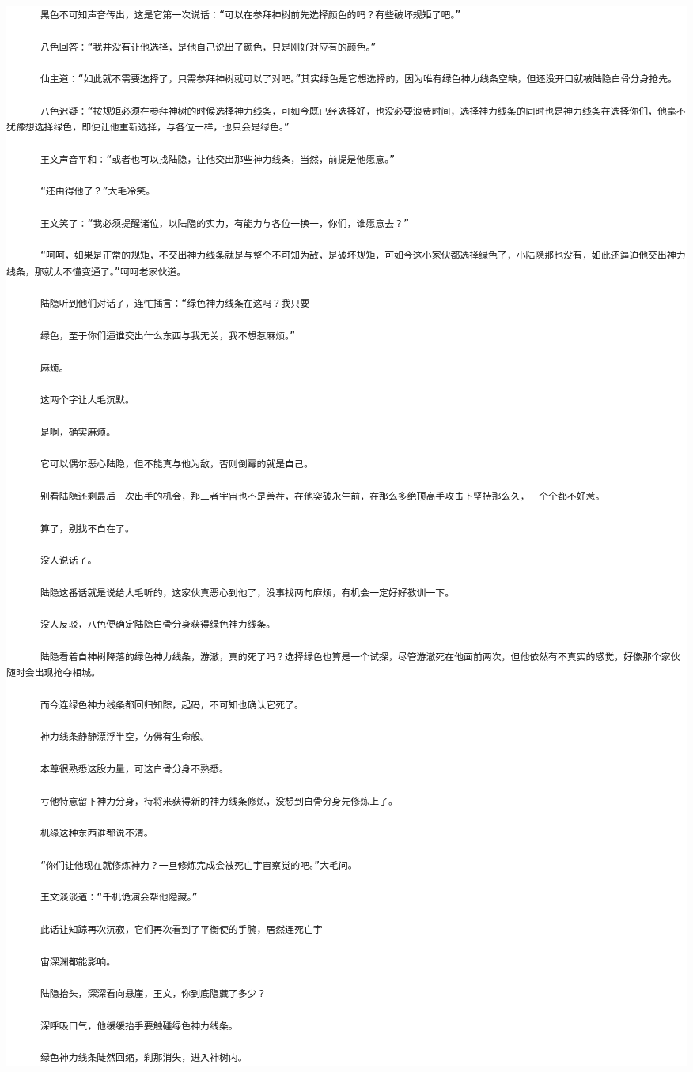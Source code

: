           黑色不可知声音传出，这是它第一次说话：“可以在参拜神树前先选择颜色的吗？有些破坏规矩了吧。”
      
          八色回答：“我并没有让他选择，是他自己说出了颜色，只是刚好对应有的颜色。”
      
          仙主道：“如此就不需要选择了，只需参拜神树就可以了对吧。”其实绿色是它想选择的，因为唯有绿色神力线条空缺，但还没开口就被陆隐白骨分身抢先。
      
          八色迟疑：“按规矩必须在参拜神树的时候选择神力线条，可如今既已经选择好，也没必要浪费时间，选择神力线条的同时也是神力线条在选择你们，他毫不犹豫想选择绿色，即便让他重新选择，与各位一样，也只会是绿色。”
      
          王文声音平和：“或者也可以找陆隐，让他交出那些神力线条，当然，前提是他愿意。”
      
          “还由得他了？”大毛冷笑。
      
          王文笑了：“我必须提醒诸位，以陆隐的实力，有能力与各位一换一，你们，谁愿意去？”
      
          “呵呵，如果是正常的规矩，不交出神力线条就是与整个不可知为敌，是破坏规矩，可如今这小家伙都选择绿色了，小陆隐那也没有，如此还逼迫他交出神力线条，那就太不懂变通了。”呵呵老家伙道。
      
          陆隐听到他们对话了，连忙插言：“绿色神力线条在这吗？我只要
      
          绿色，至于你们逼谁交出什么东西与我无关，我不想惹麻烦。”
      
          麻烦。
      
          这两个字让大毛沉默。
      
          是啊，确实麻烦。
      
          它可以偶尔恶心陆隐，但不能真与他为敌，否则倒霉的就是自己。
      
          别看陆隐还剩最后一次出手的机会，那三者宇宙也不是善茬，在他突破永生前，在那么多绝顶高手攻击下坚持那么久，一个个都不好惹。
      
          算了，别找不自在了。
      
          没人说话了。
      
          陆隐这番话就是说给大毛听的，这家伙真恶心到他了，没事找两句麻烦，有机会一定好好教训一下。
      
          没人反驳，八色便确定陆隐白骨分身获得绿色神力线条。
      
          陆隐看着自神树降落的绿色神力线条，游澈，真的死了吗？选择绿色也算是一个试探，尽管游澈死在他面前两次，但他依然有不真实的感觉，好像那个家伙随时会出现抢夺相城。
      
          而今连绿色神力线条都回归知踪，起码，不可知也确认它死了。
      
          神力线条静静漂浮半空，仿佛有生命般。
      
          本尊很熟悉这股力量，可这白骨分身不熟悉。
      
          亏他特意留下神力分身，待将来获得新的神力线条修炼，没想到白骨分身先修炼上了。
      
          机缘这种东西谁都说不清。
      
          “你们让他现在就修炼神力？一旦修炼完成会被死亡宇宙察觉的吧。”大毛问。
      
          王文淡淡道：“千机诡演会帮他隐藏。”
      
          此话让知踪再次沉寂，它们再次看到了平衡使的手腕，居然连死亡宇
      
          宙深渊都能影响。
      
          陆隐抬头，深深看向悬崖，王文，你到底隐藏了多少？
      
          深呼吸口气，他缓缓抬手要触碰绿色神力线条。
      
          绿色神力线条陡然回缩，刹那消失，进入神树内。
      